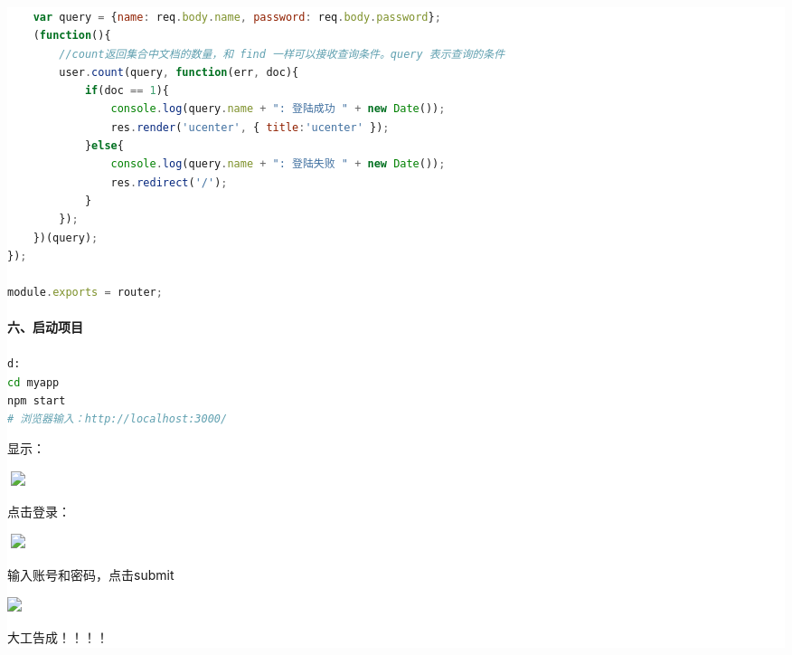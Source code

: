 ````js
	var query = {name: req.body.name, password: req.body.password};
	(function(){
		//count返回集合中文档的数量，和 find 一样可以接收查询条件。query 表示查询的条件
		user.count(query, function(err, doc){
			if(doc == 1){
				console.log(query.name + ": 登陆成功 " + new Date());
				res.render('ucenter', { title:'ucenter' });
			}else{
				console.log(query.name + ": 登陆失败 " + new Date());
				res.redirect('/');
			}
		});
	})(query);
});
  
module.exports = router;
````

#### 六、启动项目
```bash
d:
cd myapp
npm start
# 浏览器输入：http://localhost:3000/
```

显示：

​           ![](https://ws1.sinaimg.cn/large/005GmWtAly1fnrtceeu7dj306l06na9w.jpg)

点击登录：

​		![](https://ws1.sinaimg.cn/large/005GmWtAly1fnslude158j307g08q3ye.jpg)


输入账号和密码，点击submit

   ![](https://ws1.sinaimg.cn/large/005GmWtAly1fnrtk2ukkzj307a06oglg.jpg)

大工告成！！！！